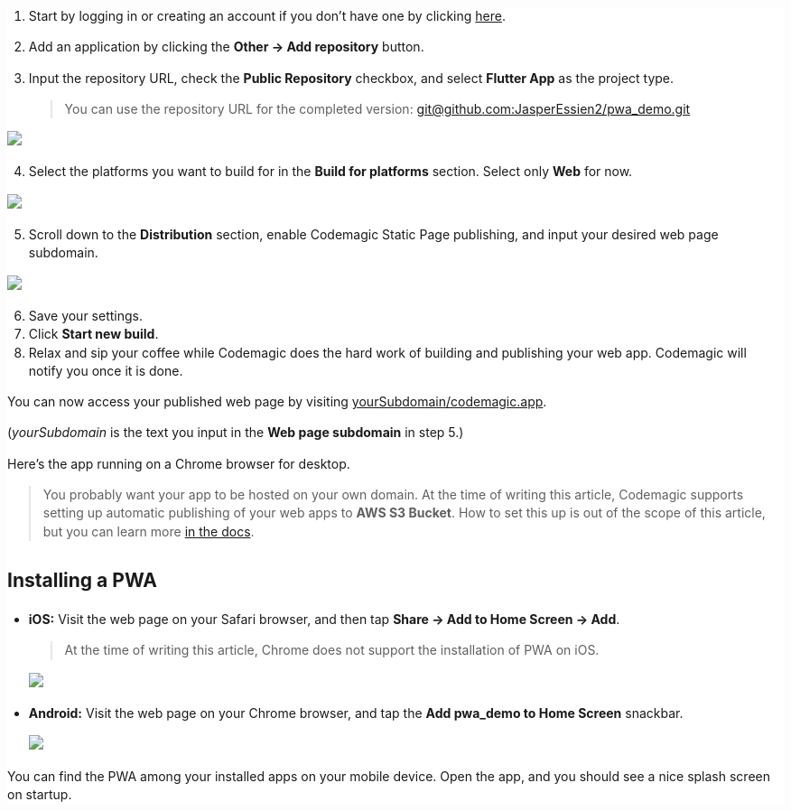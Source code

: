 1.  Start by logging in or creating an account if you don’t have one by clicking [here](https://codemagic.io/login).
    
2.  Add an application by clicking the **Other -> Add repository** button.
    
3.  Input the repository URL, check the **Public Repository** checkbox, and select **Flutter App** as the project type.
    
    > You can use the repository URL for the completed version: [git@github.com:JasperEssien2/pwa_demo.git](https://blog.codemagic.io/pwa-in-flutter/git@github.com:JasperEssien2/pwa_demo.git)
    

![](https://blog.codemagic.io/uploads/2022/09/clone_repo_from_url.png)

4.  Select the platforms you want to build for in the **Build for platforms** section. Select only **Web** for now.

![](https://blog.codemagic.io/uploads/2022/09/codemagic_check_web_setup.png)

5.  Scroll down to the **Distribution** section, enable Codemagic Static Page publishing, and input your desired web page subdomain.

![](https://blog.codemagic.io/uploads/2022/09/codemagic_web_distribution_setup.png)

6.  Save your settings.
7.  Click **Start new build**.
8.  Relax and sip your coffee while Codemagic does the hard work of building and publishing your web app. Codemagic will notify you once it is done.

You can now access your published web page by visiting [yourSubdomain/codemagic.app](https://blog.codemagic.io/pwa-in-flutter/yourSubdomain/codemagic.app).

(_yourSubdomain_ is the text you input in the **Web page subdomain** in step 5.)

Here’s the app running on a Chrome browser for desktop.

> You probably want your app to be hosted on your own domain. At the time of writing this article, Codemagic supports setting up automatic publishing of your web apps to **AWS S3 Bucket**. How to set this up is out of the scope of this article, but you can learn more [in the docs](https://docs.codemagic.io/flutter-publishing/publishing-to-aws/).

Installing a PWA
----------------

*   **iOS:** Visit the web page on your Safari browser, and then tap **Share -> Add to Home Screen -> Add**.
    
    > At the time of writing this article, Chrome does not support the installation of PWA on iOS.
    
    ![](https://blog.codemagic.io/uploads/2022/09/ios-install-pwa-safari.png#center)
    
*   **Android:** Visit the web page on your Chrome browser, and tap the **Add pwa_demo to Home Screen** snackbar.
    
    ![](https://blog.codemagic.io/uploads/2022/09/android-install-pwa-chrome.png#center)
    

You can find the PWA among your installed apps on your mobile device. Open the app, and you should see a nice splash screen on startup.
